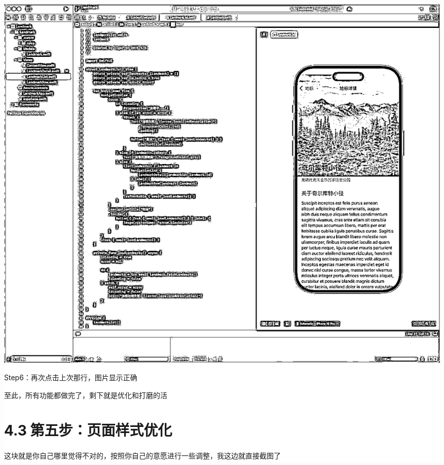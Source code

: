 ![](img/ea807db58db8cd6ebad56418b455754f.png)

Step6：再次点击上次那行，图片显示正确

至此，所有功能都做完了，剩下就是优化和打磨的活

# 4.3 第五步：页面样式优化

这块就是你自己哪里觉得不对的，按照你自己的意愿进行一些调整，我这边就直接截图了
